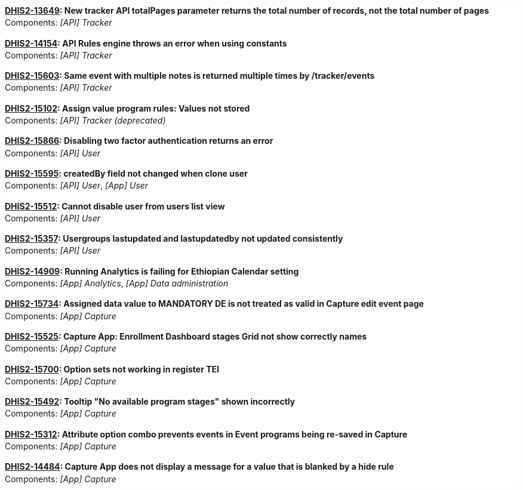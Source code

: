 **[DHIS2-13649](https://dhis2.atlassian.net/browse/DHIS2-13649): New tracker API totalPages parameter returns the total number of records, not the total number of pages**  
Components: _[API] Tracker_

**[DHIS2-14154](https://dhis2.atlassian.net/browse/DHIS2-14154): API Rules engine throws an error when using constants**  
Components: _[API] Tracker_

**[DHIS2-15603](https://dhis2.atlassian.net/browse/DHIS2-15603): Same event with multiple notes is returned multiple times by /tracker/events**  
Components: _[API] Tracker_

**[DHIS2-15102](https://dhis2.atlassian.net/browse/DHIS2-15102): Assign value program rules: Values not stored**  
Components: _[API] Tracker (deprecated)_

**[DHIS2-15866](https://dhis2.atlassian.net/browse/DHIS2-15866): Disabling two factor authentication returns an error**  
Components: _[API] User_

**[DHIS2-15595](https://dhis2.atlassian.net/browse/DHIS2-15595): createdBy field not changed when clone user**  
Components: _[API] User_, _[App] User_

**[DHIS2-15512](https://dhis2.atlassian.net/browse/DHIS2-15512): Cannot disable user from users list view**  
Components: _[API] User_

**[DHIS2-15357](https://dhis2.atlassian.net/browse/DHIS2-15357): Usergroups lastupdated and lastupdatedby not updated consistently**  
Components: _[API] User_

**[DHIS2-14909](https://dhis2.atlassian.net/browse/DHIS2-14909): Running Analytics is failing for Ethiopian Calendar setting**  
Components: _[App] Analytics_, _[App] Data administration_

**[DHIS2-15734](https://dhis2.atlassian.net/browse/DHIS2-15734): Assigned data value to MANDATORY DE is not treated as valid in Capture edit event page**  
Components: _[App] Capture_

**[DHIS2-15525](https://dhis2.atlassian.net/browse/DHIS2-15525): Capture App: Enrollment Dashboard stages Grid not show correctly names**  
Components: _[App] Capture_

**[DHIS2-15700](https://dhis2.atlassian.net/browse/DHIS2-15700): Option sets not working in register TEI**  
Components: _[App] Capture_

**[DHIS2-15492](https://dhis2.atlassian.net/browse/DHIS2-15492): Tooltip "No available program stages" shown incorrectly**  
Components: _[App] Capture_

**[DHIS2-15312](https://dhis2.atlassian.net/browse/DHIS2-15312): Attribute option combo prevents events in Event programs being re-saved in Capture**  
Components: _[App] Capture_

**[DHIS2-14484](https://dhis2.atlassian.net/browse/DHIS2-14484): Capture App does not display a message for a value that is blanked by a hide rule**  
Components: _[App] Capture_
